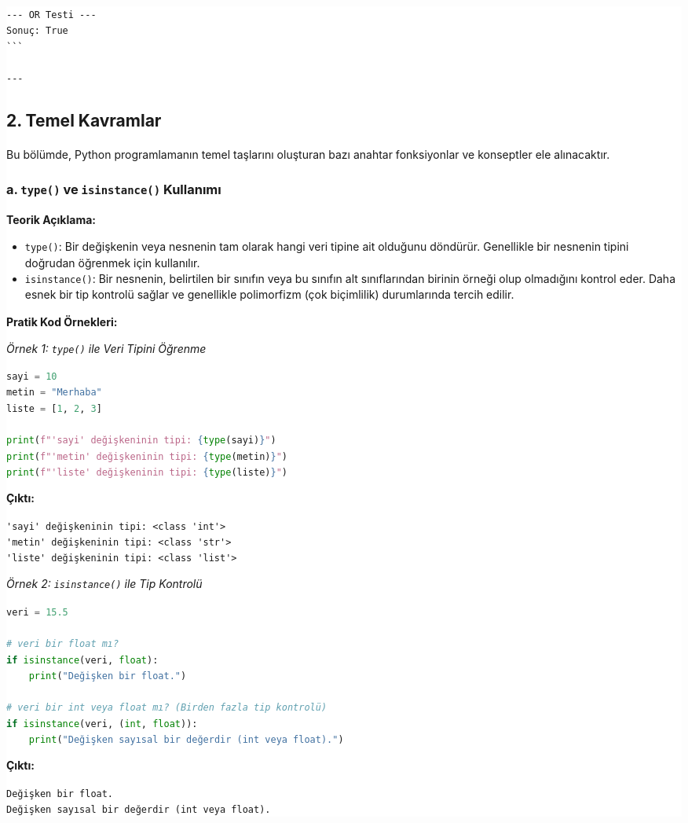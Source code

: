     --- OR Testi ---
    Sonuç: True
    ```

    ---


## 2. Temel Kavramlar

Bu bölümde, Python programlamanın temel taşlarını oluşturan bazı anahtar fonksiyonlar ve konseptler ele alınacaktır.

### a. `type()` ve `isinstance()` Kullanımı

**Teorik Açıklama:**
- `type()`: Bir değişkenin veya nesnenin tam olarak hangi veri tipine ait olduğunu döndürür. Genellikle bir nesnenin tipini doğrudan öğrenmek için kullanılır.
- `isinstance()`: Bir nesnenin, belirtilen bir sınıfın veya bu sınıfın alt sınıflarından birinin örneği olup olmadığını kontrol eder. Daha esnek bir tip kontrolü sağlar ve genellikle polimorfizm (çok biçimlilik) durumlarında tercih edilir.

**Pratik Kod Örnekleri:**

*Örnek 1: `type()` ile Veri Tipini Öğrenme*
```python
sayi = 10
metin = "Merhaba"
liste = [1, 2, 3]

print(f"'sayi' değişkeninin tipi: {type(sayi)}")
print(f"'metin' değişkeninin tipi: {type(metin)}")
print(f"'liste' değişkeninin tipi: {type(liste)}")
```
**Çıktı:**
```
'sayi' değişkeninin tipi: <class 'int'>
'metin' değişkeninin tipi: <class 'str'>
'liste' değişkeninin tipi: <class 'list'>
```

*Örnek 2: `isinstance()` ile Tip Kontrolü*
```python
veri = 15.5

# veri bir float mı?
if isinstance(veri, float):
    print("Değişken bir float.")

# veri bir int veya float mı? (Birden fazla tip kontrolü)
if isinstance(veri, (int, float)):
    print("Değişken sayısal bir değerdir (int veya float).")
```
**Çıktı:**
```
Değişken bir float.
Değişken sayısal bir değerdir (int veya float).
```

